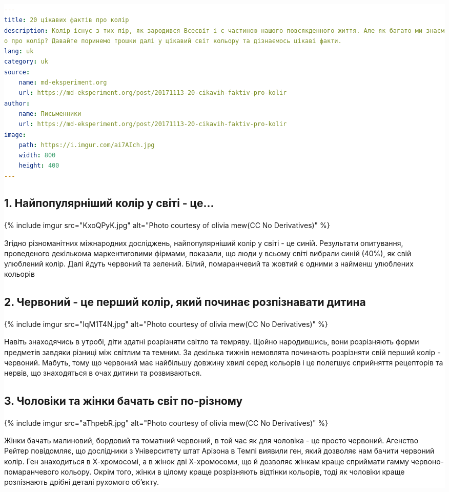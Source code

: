 ```yaml
---
title: 20 цікавих фактів про колір
description: Колір існує з тих пір, як зародився Всесвіт і є частиною нашого повсякденного життя. Але як багато ми знаємо про колір? Давайте поринемо трошки далі у цікавий світ кольору та дізнаємось цікаві факти.
lang: uk
category: uk
source:
    name: md-eksperiment.org
    url: https://md-eksperiment.org/post/20171113-20-cikavih-faktiv-pro-kolir
author:
    name: Письменники
    url: https://md-eksperiment.org/post/20171113-20-cikavih-faktiv-pro-kolir
image:
    path: https://i.imgur.com/ai7AIch.jpg
    width: 800
    height: 400
---
```


## 1. Найпопулярніший колір у світі - це...

{% include imgur src="KxoQPyK.jpg" alt="Photo courtesy of olivia mew(CC No Derivatives)" %}

Згідно різноманітних міжнародних досліджень, найпопулярніший колір у світі - це синій. 
Результати опитування, проведеного декількома маркентиговими фірмами, показали, що люди у всьому світі вибрали синій (40%), 
як свій улюблений колір. Далі йдуть червоний та зелений. Білий, помаранчевий та жовтий є одними з найменш улюблених кольорів

## 2. Червоний - це перший колір, який починає розпізнавати дитина

{% include imgur src="lqM1T4N.jpg" alt="Photo courtesy of olivia mew(CC No Derivatives)" %}

Навіть знаходячись в утробі, діти здатні розрізняти світло та темряву. Щойно народившись, вони розрізняють форми предметів 
завдяки різниці між світлим та темним. За декілька тижнів немовлята починають розрізняти свій перший колір - червоний. 
Мабуть, тому що червоний має найбільшу довжину хвилі серед кольорів і це полегшує сприйняття рецепторів та нервів, що 
знаходяться в очах дитини та розвиваються.

## 3. Чоловіки та жінки бачать світ по-різному

{% include imgur src="aThpebR.jpg" alt="Photo courtesy of olivia mew(CC No Derivatives)" %}

Жінки бачать малиновий, бордовий та томатний червоний, в той час як для чоловіка - це просто червоний. Агенство Рейтер 
повідомляє, що дослідники з Університету штат Арізона в Темпі виявили ген, який дозволяє нам бачити червоний колір. 
Ген знаходиться в Х-хромосомі, а в жінок дві Х-хромосоми, що й дозволяє жінкам краще сприймати гамму червоно-помаранчевого кольору. 
Окрім того, жінки в цілому краще розрізняють відтінки кольорів, тоді як чоловіки краще розпізнають дрібні деталі рухомого об’єкту.
